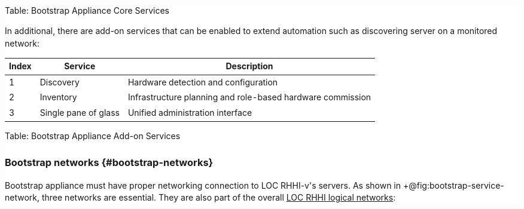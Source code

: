Table: Bootstrap Appliance Core Services

In additional, there are add-on services that can be enabled to extend
automation such as discovering server on a monitored network:

| Index | Service              | Description                                                |
|-------|----------------------|------------------------------------------------------------|
| 1     | Discovery            | Hardware detection and configuration                       |
| 2     | Inventory            | Infrastructure planning and role-based hardware commission |
| 3     | Single pane of glass | Unified administration interface                           |

Table: Bootstrap Appliance Add-on Services

### Bootstrap networks {#bootstrap-networks}

Bootstrap appliance must have proper networking connection to LOC
RHHI-v's servers. As shown in +@fig:bootstrap-service-network, three
networks are essential. They are also part of the overall [LOC RHHI
logical networks](#loc-rhhi-logical-networks):
